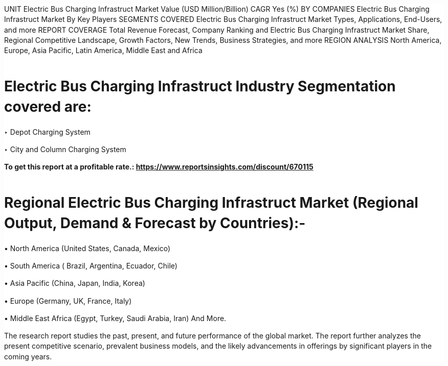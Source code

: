 <td>UNIT</td>
<td>Electric Bus Charging Infrastruct Market Value (USD Million/Billion)</td>
<tr>
<td>CAGR</td>
<td>Yes (%)</td>
</tr>
</tr>
<tr>
<td>BY COMPANIES</td>
<td>Electric Bus Charging Infrastruct Market By Key Players</td>
</tr>
<tr>
<td>SEGMENTS COVERED</td>
<td>Electric Bus Charging Infrastruct Market Types, Applications, End-Users, and more</td>
</tr>
<tr>
<td>REPORT COVERAGE</td>
<td>Total Revenue Forecast, Company Ranking and Electric Bus Charging Infrastruct Market Share, Regional Competitive Landscape, Growth Factors, New Trends, Business Strategies, and more</td>
</tr>
<tr>
<td>REGION ANALYSIS</td>
<td>North America, Europe, Asia Pacific, Latin America, Middle East and Africa</td>
</tr>
</table>

# <strong>Electric Bus Charging Infrastruct Industry Segmentation covered are:</strong>

‣ Depot Charging System

‣ City and Column Charging System

<strong>To get this report at a profitable rate.: <a href=https://www.reportsinsights.com/discount/670115>https://www.reportsinsights.com/discount/670115</a></strong></font>

# <strong>Regional Electric Bus Charging Infrastruct Market (Regional Output, Demand &amp; Forecast by Countries):-</strong>

• North America (United States, Canada, Mexico)

• South America ( Brazil, Argentina, Ecuador, Chile)

• Asia Pacific (China, Japan, India, Korea)

• Europe (Germany, UK, France, Italy)

• Middle East Africa (Egypt, Turkey, Saudi Arabia, Iran) And More.

The research report studies the past, present, and future performance of the global market. The report further analyzes the present competitive scenario, prevalent business models, and the likely advancements in offerings by significant players in the coming years.
